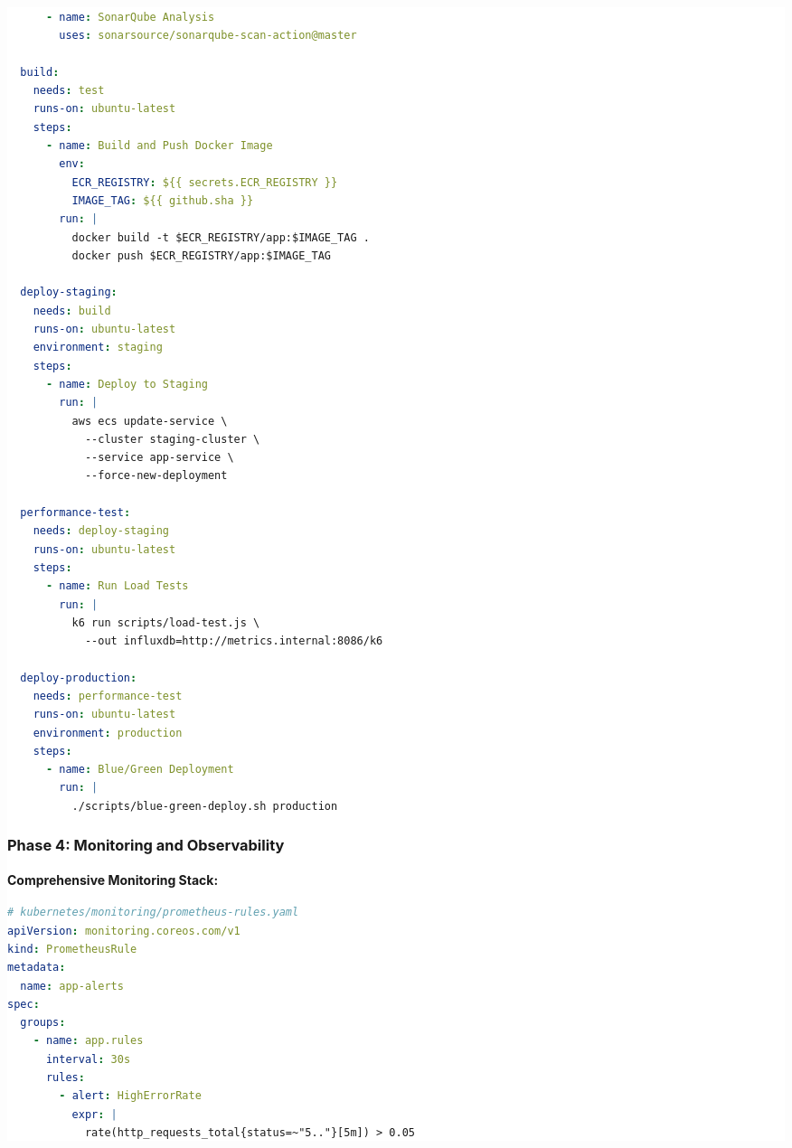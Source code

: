 ```yaml
      - name: SonarQube Analysis
        uses: sonarsource/sonarqube-scan-action@master

  build:
    needs: test
    runs-on: ubuntu-latest
    steps:
      - name: Build and Push Docker Image
        env:
          ECR_REGISTRY: ${{ secrets.ECR_REGISTRY }}
          IMAGE_TAG: ${{ github.sha }}
        run: |
          docker build -t $ECR_REGISTRY/app:$IMAGE_TAG .
          docker push $ECR_REGISTRY/app:$IMAGE_TAG

  deploy-staging:
    needs: build
    runs-on: ubuntu-latest
    environment: staging
    steps:
      - name: Deploy to Staging
        run: |
          aws ecs update-service \
            --cluster staging-cluster \
            --service app-service \
            --force-new-deployment

  performance-test:
    needs: deploy-staging
    runs-on: ubuntu-latest
    steps:
      - name: Run Load Tests
        run: |
          k6 run scripts/load-test.js \
            --out influxdb=http://metrics.internal:8086/k6

  deploy-production:
    needs: performance-test
    runs-on: ubuntu-latest
    environment: production
    steps:
      - name: Blue/Green Deployment
        run: |
          ./scripts/blue-green-deploy.sh production
```

### Phase 4: Monitoring and Observability

**Comprehensive Monitoring Stack:**

```yaml
# kubernetes/monitoring/prometheus-rules.yaml
apiVersion: monitoring.coreos.com/v1
kind: PrometheusRule
metadata:
  name: app-alerts
spec:
  groups:
    - name: app.rules
      interval: 30s
      rules:
        - alert: HighErrorRate
          expr: |
            rate(http_requests_total{status=~"5.."}[5m]) > 0.05
```